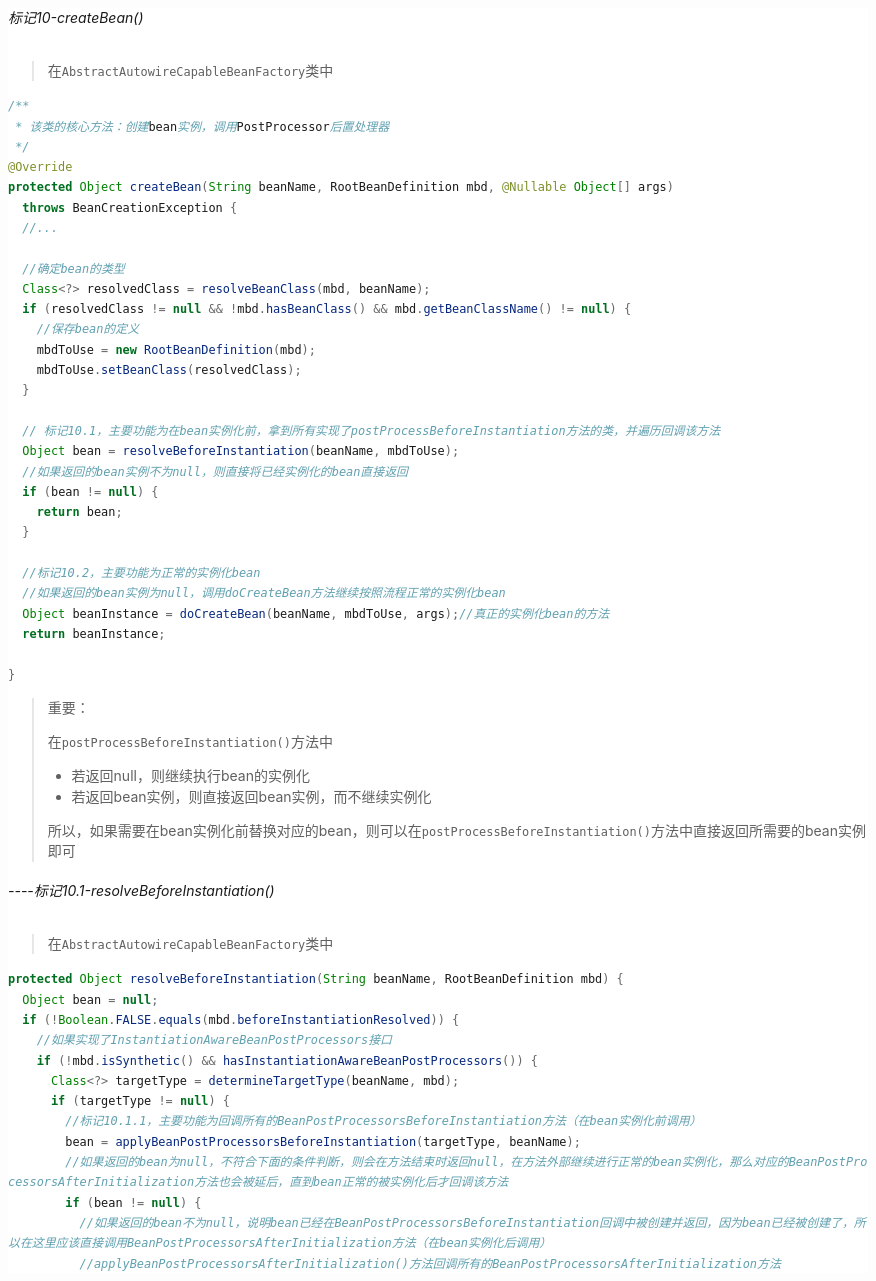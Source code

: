 ###### 标记10-createBean()

> 在`AbstractAutowireCapableBeanFactory`类中

```java
/**
 * 该类的核心方法：创建bean实例，调用PostProcessor后置处理器
 */
@Override
protected Object createBean(String beanName, RootBeanDefinition mbd, @Nullable Object[] args)
  throws BeanCreationException {
  //...
  
  //确定bean的类型
  Class<?> resolvedClass = resolveBeanClass(mbd, beanName);
  if (resolvedClass != null && !mbd.hasBeanClass() && mbd.getBeanClassName() != null) {
    //保存bean的定义
    mbdToUse = new RootBeanDefinition(mbd);
    mbdToUse.setBeanClass(resolvedClass);
  }
  
  // 标记10.1，主要功能为在bean实例化前，拿到所有实现了postProcessBeforeInstantiation方法的类，并遍历回调该方法
  Object bean = resolveBeforeInstantiation(beanName, mbdToUse);
  //如果返回的bean实例不为null，则直接将已经实例化的bean直接返回
  if (bean != null) {
    return bean;
  }

  //标记10.2，主要功能为正常的实例化bean
  //如果返回的bean实例为null，调用doCreateBean方法继续按照流程正常的实例化bean
  Object beanInstance = doCreateBean(beanName, mbdToUse, args);//真正的实例化bean的方法
  return beanInstance;
  
}
```

> 重要：
>
> 在`postProcessBeforeInstantiation()`方法中
>
> - 若返回null，则继续执行bean的实例化
> - 若返回bean实例，则直接返回bean实例，而不继续实例化
>
> 所以，如果需要在bean实例化前替换对应的bean，则可以在`postProcessBeforeInstantiation()`方法中直接返回所需要的bean实例即可

###### ----标记10.1-resolveBeforeInstantiation()

> 在`AbstractAutowireCapableBeanFactory`类中

```java
protected Object resolveBeforeInstantiation(String beanName, RootBeanDefinition mbd) {
  Object bean = null;
  if (!Boolean.FALSE.equals(mbd.beforeInstantiationResolved)) {
    //如果实现了InstantiationAwareBeanPostProcessors接口
    if (!mbd.isSynthetic() && hasInstantiationAwareBeanPostProcessors()) {
      Class<?> targetType = determineTargetType(beanName, mbd);
      if (targetType != null) {
        //标记10.1.1，主要功能为回调所有的BeanPostProcessorsBeforeInstantiation方法（在bean实例化前调用）
        bean = applyBeanPostProcessorsBeforeInstantiation(targetType, beanName);
        //如果返回的bean为null，不符合下面的条件判断，则会在方法结束时返回null，在方法外部继续进行正常的bean实例化，那么对应的BeanPostProcessorsAfterInitialization方法也会被延后，直到bean正常的被实例化后才回调该方法
        if (bean != null) {
          //如果返回的bean不为null，说明bean已经在BeanPostProcessorsBeforeInstantiation回调中被创建并返回，因为bean已经被创建了，所以在这里应该直接调用BeanPostProcessorsAfterInitialization方法（在bean实例化后调用）
          //applyBeanPostProcessorsAfterInitialization()方法回调所有的BeanPostProcessorsAfterInitialization方法
```